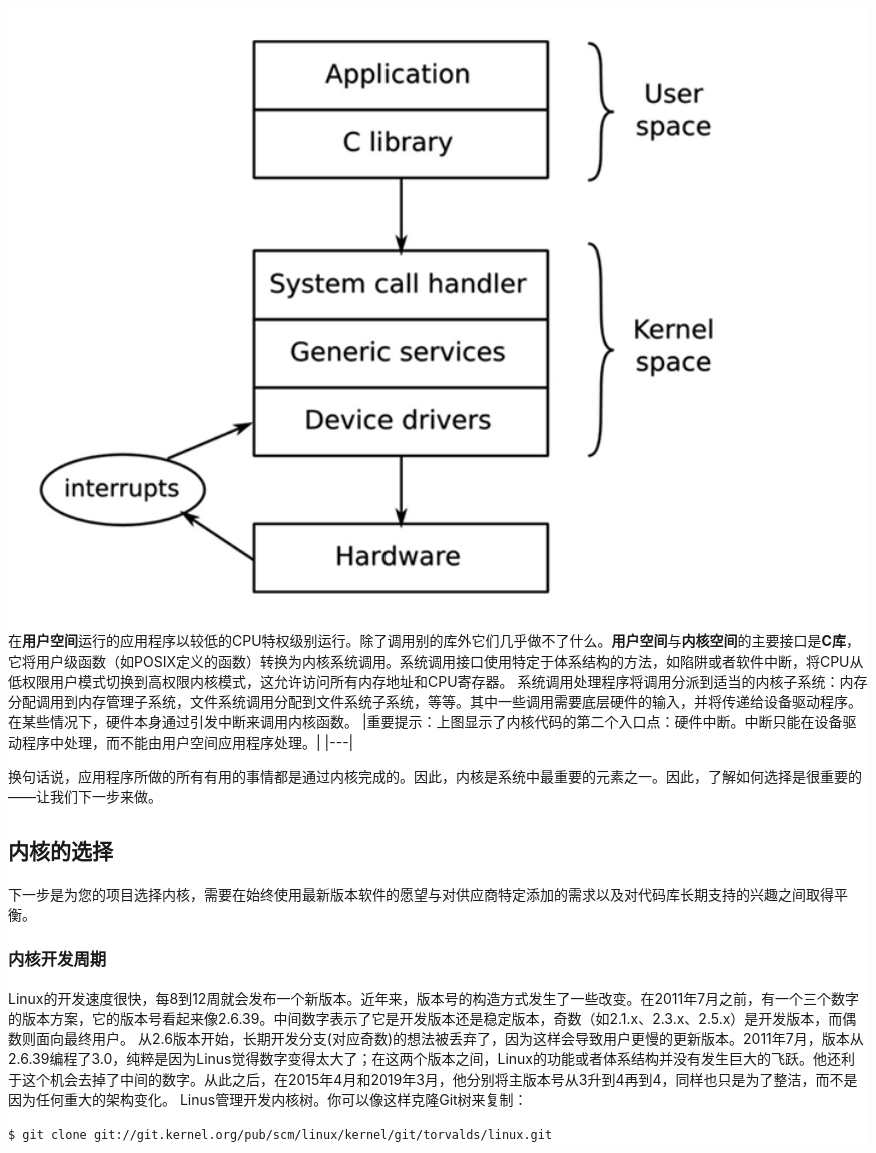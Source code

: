 ![Fig 4.1 用户空间，内核空间和硬件](../images/ch4/Fig4.1.png)

在**用户空间**运行的应用程序以较低的CPU特权级别运行。除了调用别的库外它们几乎做不了什么。**用户空间**与**内核空间**的主要接口是**C库**，它将用户级函数（如POSIX定义的函数）转换为内核系统调用。系统调用接口使用特定于体系结构的方法，如陷阱或者软件中断，将CPU从低权限用户模式切换到高权限内核模式，这允许访问所有内存地址和CPU寄存器。
系统调用处理程序将调用分派到适当的内核子系统：内存分配调用到内存管理子系统，文件系统调用分配到文件系统子系统，等等。其中一些调用需要底层硬件的输入，并将传递给设备驱动程序。在某些情况下，硬件本身通过引发中断来调用内核函数。
|重要提示：上图显示了内核代码的第二个入口点：硬件中断。中断只能在设备驱动程序中处理，而不能由用户空间应用程序处理。|
|---|

换句话说，应用程序所做的所有有用的事情都是通过内核完成的。因此，内核是系统中最重要的元素之一。因此，了解如何选择是很重要的——让我们下一步来做。

## 内核的选择
下一步是为您的项目选择内核，需要在始终使用最新版本软件的愿望与对供应商特定添加的需求以及对代码库长期支持的兴趣之间取得平衡。

### 内核开发周期
Linux的开发速度很快，每8到12周就会发布一个新版本。近年来，版本号的构造方式发生了一些改变。在2011年7月之前，有一个三个数字的版本方案，它的版本号看起来像2.6.39。中间数字表示了它是开发版本还是稳定版本，奇数（如2.1.x、2.3.x、2.5.x）是开发版本，而偶数则面向最终用户。
从2.6版本开始，长期开发分支(对应奇数)的想法被丢弃了，因为这样会导致用户更慢的更新版本。2011年7月，版本从2.6.39编程了3.0，纯粹是因为Linus觉得数字变得太大了；在这两个版本之间，Linux的功能或者体系结构并没有发生巨大的飞跃。他还利于这个机会去掉了中间的数字。从此之后，在2015年4月和2019年3月，他分别将主版本号从3升到4再到4，同样也只是为了整洁，而不是因为任何重大的架构变化。
Linus管理开发内核树。你可以像这样克隆Git树来复制：
```shell
$ git clone git://git.kernel.org/pub/scm/linux/kernel/git/torvalds/linux.git
```
